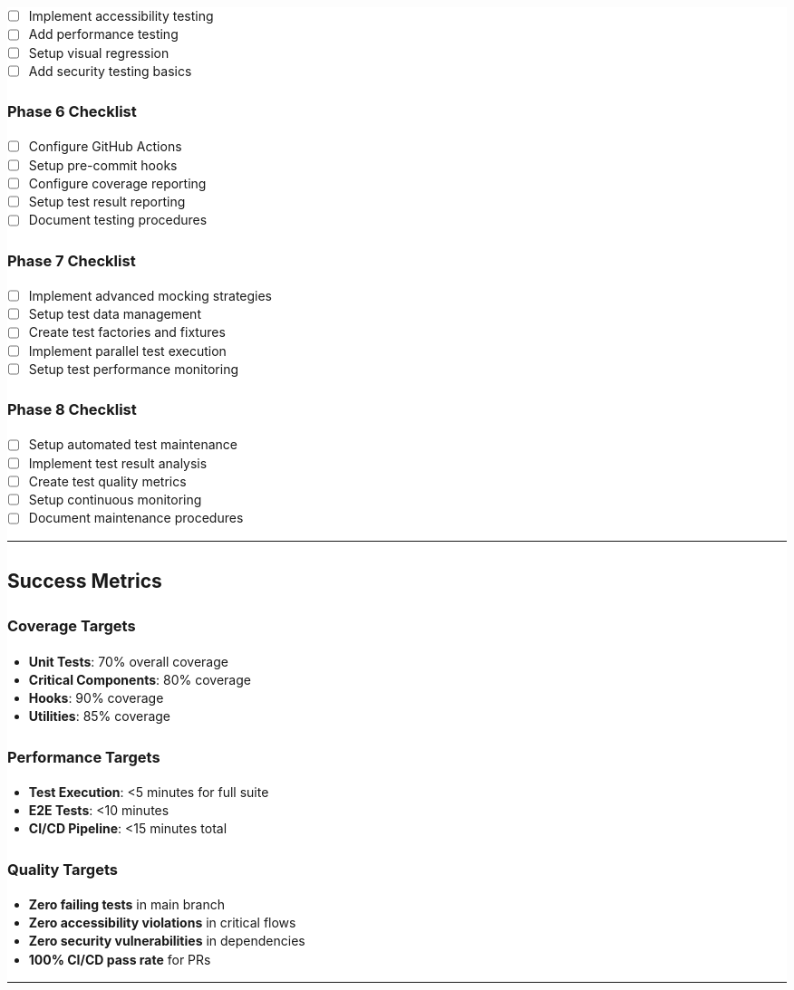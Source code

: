 - [ ] Implement accessibility testing
- [ ] Add performance testing
- [ ] Setup visual regression
- [ ] Add security testing basics

### **Phase 6 Checklist**

- [ ] Configure GitHub Actions
- [ ] Setup pre-commit hooks
- [ ] Configure coverage reporting
- [ ] Setup test result reporting
- [ ] Document testing procedures

### **Phase 7 Checklist**

- [ ] Implement advanced mocking strategies
- [ ] Setup test data management
- [ ] Create test factories and fixtures
- [ ] Implement parallel test execution
- [ ] Setup test performance monitoring

### **Phase 8 Checklist**

- [ ] Setup automated test maintenance
- [ ] Implement test result analysis
- [ ] Create test quality metrics
- [ ] Setup continuous monitoring
- [ ] Document maintenance procedures

---

## **Success Metrics**

### **Coverage Targets**

- **Unit Tests**: 70% overall coverage
- **Critical Components**: 80% coverage
- **Hooks**: 90% coverage
- **Utilities**: 85% coverage

### **Performance Targets**

- **Test Execution**: <5 minutes for full suite
- **E2E Tests**: <10 minutes
- **CI/CD Pipeline**: <15 minutes total

### **Quality Targets**

- **Zero failing tests** in main branch
- **Zero accessibility violations** in critical flows
- **Zero security vulnerabilities** in dependencies
- **100% CI/CD pass rate** for PRs

---